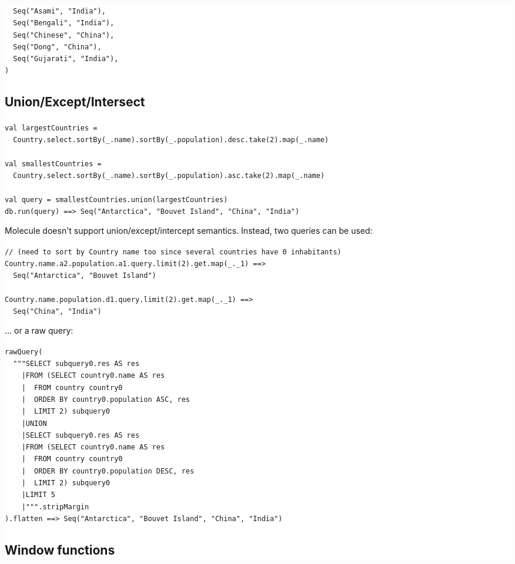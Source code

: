 ```molecule
  Seq("Asami", "India"),
  Seq("Bengali", "India"),
  Seq("Chinese", "China"),
  Seq("Dong", "China"),
  Seq("Gujarati", "India"),
)
```

## Union/Except/Intersect

```scalasql
val largestCountries =
  Country.select.sortBy(_.name).sortBy(_.population).desc.take(2).map(_.name)

val smallestCountries =
  Country.select.sortBy(_.name).sortBy(_.population).asc.take(2).map(_.name)

val query = smallestCountries.union(largestCountries)
db.run(query) ==> Seq("Antarctica", "Bouvet Island", "China", "India")
```

Molecule doesn't support union/except/intercept semantics. Instead, two queries can be used:

```molecule
// (need to sort by Country name too since several countries have 0 inhabitants)
Country.name.a2.population.a1.query.limit(2).get.map(_._1) ==>
  Seq("Antarctica", "Bouvet Island")

Country.name.population.d1.query.limit(2).get.map(_._1) ==>
  Seq("China", "India")
```

... or a raw query:

```molecule
rawQuery(
  """SELECT subquery0.res AS res
    |FROM (SELECT country0.name AS res
    |  FROM country country0
    |  ORDER BY country0.population ASC, res
    |  LIMIT 2) subquery0
    |UNION
    |SELECT subquery0.res AS res
    |FROM (SELECT country0.name AS res
    |  FROM country country0
    |  ORDER BY country0.population DESC, res
    |  LIMIT 2) subquery0
    |LIMIT 5
    |""".stripMargin
).flatten ==> Seq("Antarctica", "Bouvet Island", "China", "India")
```

## Window functions
